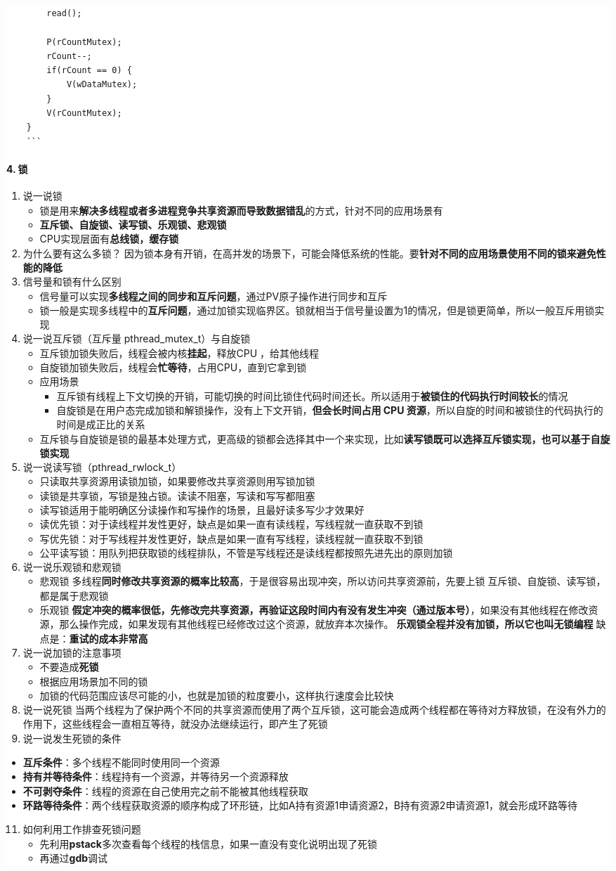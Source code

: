             read();

            P(rCountMutex);
            rCount--;
            if(rCount == 0) {
                V(wDataMutex);
            }
            V(rCountMutex);
        }
        ```
#### 4. 锁
1. 说一说锁
   - 锁是用来**解决多线程或者多进程竞争共享资源而导致数据错乱**的方式，针对不同的应⽤场景有
   - **互斥锁、⾃旋锁、读写锁、乐观锁、悲观锁**
   - CPU实现层面有**总线锁，缓存锁**
2. 为什么要有这么多锁？
    因为锁本身有开销，在高并发的场景下，可能会降低系统的性能。要**针对不同的应用场景使用不同的锁来避免性能的降低**
3. 信号量和锁有什么区别
   - 信号量可以实现**多线程之间的同步和互斥问题**，通过PV原子操作进行同步和互斥
   - 锁一般是实现多线程中的**互斥问题**，通过加锁实现临界区。锁就相当于信号量设置为1的情况，但是锁更简单，所以一般互斥用锁实现
4. 说一说互斥锁（互斥量  pthread_mutex_t）与自旋锁
   - 互斥锁加锁失败后，线程会被内核**挂起**，释放CPU ，给其他线程
   - ⾃旋锁加锁失败后，线程会**忙等待**，占用CPU，直到它拿到锁
   - 应用场景
       - 互斥锁有线程上下文切换的开销，可能切换的时间比锁住代码时间还长。所以适用于**被锁住的代码执⾏时间较长**的情况
       - 自旋锁是在⽤户态完成加锁和解锁操作，没有上下文开销，**但会⻓时间占⽤ CPU 资源**，所以⾃旋的时间和被锁住的代码执⾏的时间是成正⽐的关系
   - 互斥锁与自旋锁是锁的最基本处理⽅式，更⾼级的锁都会选择其中⼀个来实现，⽐如**读写锁既可以选择互斥锁实现，也可以基于⾃旋锁实现**
5. 说一说读写锁（pthread_rwlock_t）
   - 只读取共享资源⽤读锁加锁，如果要修改共享资源则⽤写锁加锁
   - 读锁是共享锁，写锁是独占锁。读读不阻塞，写读和写写都阻塞
   - 读写锁适⽤于能明确区分读操作和写操作的场景，且最好读多写少才效果好
   - 读优先锁：对于读线程并发性更好，缺点是如果一直有读线程，写线程就一直获取不到锁
   - 写优先锁：对于写线程并发性更好，缺点是如果一直有写线程，读线程就一直获取不到锁
   - 公平读写锁：⽤队列把获取锁的线程排队，不管是写线程还是读线程都按照先进先出的原则加锁
6. 说一说乐观锁和悲观锁
   - 悲观锁
        多线程**同时修改共享资源的概率⽐较⾼**，于是很容易出现冲突，所以访问共享资源前，先要上锁
        互斥锁、⾃旋锁、读写锁，都是属于悲观锁
   - 乐观锁
        **假定冲突的概率很低，先修改完共享资源，再验证这段时间内有没有发⽣冲突（通过版本号）**，如果没有其他线程在修改资源，那么操作完成，如果发现有其他线程已经修改过这个资源，就放弃本次操作。
        **乐观锁全程并没有加锁，所以它也叫⽆锁编程**
        缺点是：**重试的成本非常高**
7.  说一说加锁的注意事项
    - 不要造成**死锁**
    - 根据应用场景加不同的锁
    - 加锁的代码范围应该尽可能的⼩，也就是加锁的粒度要⼩，这样执⾏速度会⽐较快
8. 说一说死锁
    当两个线程为了保护两个不同的共享资源⽽使⽤了两个互斥锁，这可能会造成两个线程都在等待对⽅释放锁，在没有外⼒的作⽤下，这些线程会⼀直相互等待，就没办法继续运⾏，即产生了死锁
9.  说一说发生死锁的条件
   - **互斥条件**：多个线程不能同时使⽤同⼀个资源
   - **持有并等待条件**：线程持有一个资源，并等待另一个资源释放
   - **不可剥夺条件**：线程的资源在⾃⼰使⽤完之前不能被其他线程获取
   - **环路等待条件**：两个线程获取资源的顺序构成了环形链，比如A持有资源1申请资源2，B持有资源2申请资源1，就会形成环路等待
11. 如何利用工作排查死锁问题
    - 先利用**pstack**多次查看每个线程的栈信息，如果一直没有变化说明出现了死锁
    - 再通过**gdb**调试
